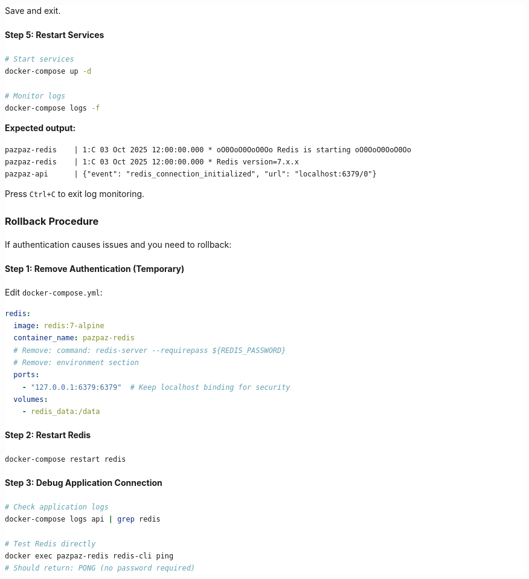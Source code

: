 Save and exit.

#### Step 5: Restart Services

```bash
# Start services
docker-compose up -d

# Monitor logs
docker-compose logs -f
```

**Expected output:**

```
pazpaz-redis    | 1:C 03 Oct 2025 12:00:00.000 * oO0OoO0OoO0Oo Redis is starting oO0OoO0OoO0Oo
pazpaz-redis    | 1:C 03 Oct 2025 12:00:00.000 * Redis version=7.x.x
pazpaz-api      | {"event": "redis_connection_initialized", "url": "localhost:6379/0"}
```

Press `Ctrl+C` to exit log monitoring.

### Rollback Procedure

If authentication causes issues and you need to rollback:

#### Step 1: Remove Authentication (Temporary)

Edit `docker-compose.yml`:

```yaml
redis:
  image: redis:7-alpine
  container_name: pazpaz-redis
  # Remove: command: redis-server --requirepass ${REDIS_PASSWORD}
  # Remove: environment section
  ports:
    - "127.0.0.1:6379:6379"  # Keep localhost binding for security
  volumes:
    - redis_data:/data
```

#### Step 2: Restart Redis

```bash
docker-compose restart redis
```

#### Step 3: Debug Application Connection

```bash
# Check application logs
docker-compose logs api | grep redis

# Test Redis directly
docker exec pazpaz-redis redis-cli ping
# Should return: PONG (no password required)
```
